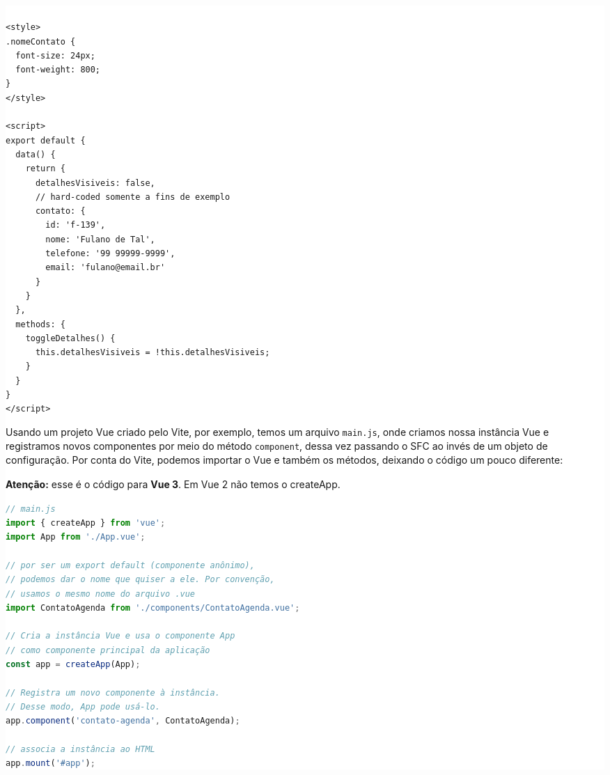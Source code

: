 ```vue

<style>
.nomeContato {
  font-size: 24px;
  font-weight: 800;
}
</style>

<script>
export default {
  data() {
    return {
      detalhesVisiveis: false,
      // hard-coded somente a fins de exemplo
      contato: {
        id: 'f-139',
        nome: 'Fulano de Tal',
        telefone: '99 99999-9999',
        email: 'fulano@email.br'
      }
    }
  },
  methods: {
    toggleDetalhes() {
      this.detalhesVisiveis = !this.detalhesVisiveis;
    }
  }
}
</script>
```

Usando um projeto Vue criado pelo Vite, por exemplo, temos um arquivo `main.js`, onde criamos nossa instância Vue e registramos novos componentes por meio do método `component`, dessa vez passando o SFC ao invés de um objeto de configuração. Por conta do Vite, podemos importar o Vue e também os métodos, deixando o código um pouco diferente: 

**Atenção:** esse é o código para **Vue 3**. Em Vue 2 não temos o createApp.

```js
// main.js
import { createApp } from 'vue';
import App from './App.vue';

// por ser um export default (componente anônimo),
// podemos dar o nome que quiser a ele. Por convenção,
// usamos o mesmo nome do arquivo .vue
import ContatoAgenda from './components/ContatoAgenda.vue';

// Cria a instância Vue e usa o componente App 
// como componente principal da aplicação
const app = createApp(App);

// Registra um novo componente à instância.
// Desse modo, App pode usá-lo.
app.component('contato-agenda', ContatoAgenda);

// associa a instância ao HTML
app.mount('#app');
```
